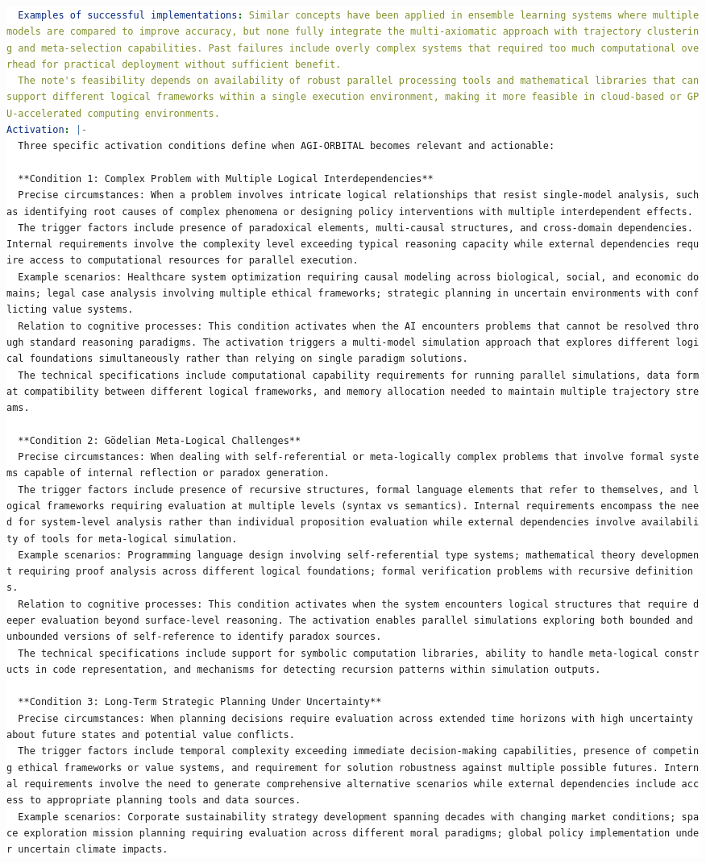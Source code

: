 ```yaml
  Examples of successful implementations: Similar concepts have been applied in ensemble learning systems where multiple models are compared to improve accuracy, but none fully integrate the multi-axiomatic approach with trajectory clustering and meta-selection capabilities. Past failures include overly complex systems that required too much computational overhead for practical deployment without sufficient benefit.
  The note's feasibility depends on availability of robust parallel processing tools and mathematical libraries that can support different logical frameworks within a single execution environment, making it more feasible in cloud-based or GPU-accelerated computing environments.
Activation: |-
  Three specific activation conditions define when AGI-ORBITAL becomes relevant and actionable:

  **Condition 1: Complex Problem with Multiple Logical Interdependencies**
  Precise circumstances: When a problem involves intricate logical relationships that resist single-model analysis, such as identifying root causes of complex phenomena or designing policy interventions with multiple interdependent effects.
  The trigger factors include presence of paradoxical elements, multi-causal structures, and cross-domain dependencies. Internal requirements involve the complexity level exceeding typical reasoning capacity while external dependencies require access to computational resources for parallel execution.
  Example scenarios: Healthcare system optimization requiring causal modeling across biological, social, and economic domains; legal case analysis involving multiple ethical frameworks; strategic planning in uncertain environments with conflicting value systems.
  Relation to cognitive processes: This condition activates when the AI encounters problems that cannot be resolved through standard reasoning paradigms. The activation triggers a multi-model simulation approach that explores different logical foundations simultaneously rather than relying on single paradigm solutions.
  The technical specifications include computational capability requirements for running parallel simulations, data format compatibility between different logical frameworks, and memory allocation needed to maintain multiple trajectory streams.

  **Condition 2: Gödelian Meta-Logical Challenges**
  Precise circumstances: When dealing with self-referential or meta-logically complex problems that involve formal systems capable of internal reflection or paradox generation.
  The trigger factors include presence of recursive structures, formal language elements that refer to themselves, and logical frameworks requiring evaluation at multiple levels (syntax vs semantics). Internal requirements encompass the need for system-level analysis rather than individual proposition evaluation while external dependencies involve availability of tools for meta-logical simulation.
  Example scenarios: Programming language design involving self-referential type systems; mathematical theory development requiring proof analysis across different logical foundations; formal verification problems with recursive definitions.
  Relation to cognitive processes: This condition activates when the system encounters logical structures that require deeper evaluation beyond surface-level reasoning. The activation enables parallel simulations exploring both bounded and unbounded versions of self-reference to identify paradox sources.
  The technical specifications include support for symbolic computation libraries, ability to handle meta-logical constructs in code representation, and mechanisms for detecting recursion patterns within simulation outputs.

  **Condition 3: Long-Term Strategic Planning Under Uncertainty**
  Precise circumstances: When planning decisions require evaluation across extended time horizons with high uncertainty about future states and potential value conflicts.
  The trigger factors include temporal complexity exceeding immediate decision-making capabilities, presence of competing ethical frameworks or value systems, and requirement for solution robustness against multiple possible futures. Internal requirements involve the need to generate comprehensive alternative scenarios while external dependencies include access to appropriate planning tools and data sources.
  Example scenarios: Corporate sustainability strategy development spanning decades with changing market conditions; space exploration mission planning requiring evaluation across different moral paradigms; global policy implementation under uncertain climate impacts.
```